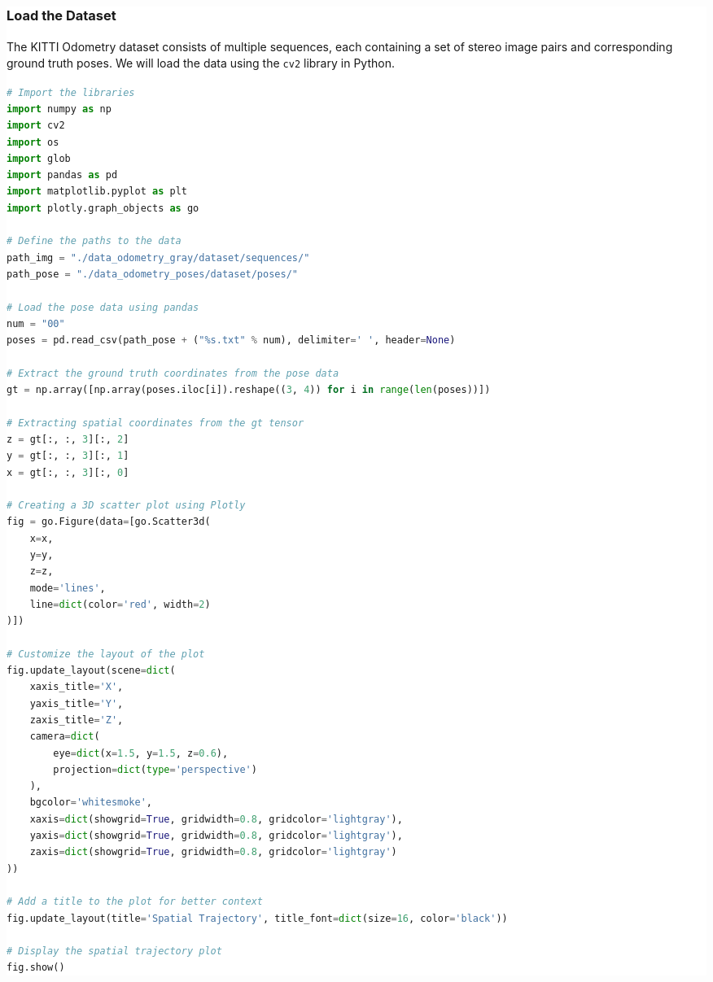 
### Load the Dataset
<p>The KITTI Odometry dataset consists of multiple sequences, each containing a set of stereo image pairs and corresponding ground truth poses. We will load the data using the <code class="language-plaintext highlighter-rouge">cv2</code> library in Python.</p>

```python
# Import the libraries
import numpy as np
import cv2
import os
import glob
import pandas as pd
import matplotlib.pyplot as plt
import plotly.graph_objects as go

# Define the paths to the data
path_img = "./data_odometry_gray/dataset/sequences/"
path_pose = "./data_odometry_poses/dataset/poses/"

# Load the pose data using pandas
num = "00"
poses = pd.read_csv(path_pose + ("%s.txt" % num), delimiter=' ', header=None)

# Extract the ground truth coordinates from the pose data
gt = np.array([np.array(poses.iloc[i]).reshape((3, 4)) for i in range(len(poses))])

# Extracting spatial coordinates from the gt tensor
z = gt[:, :, 3][:, 2]
y = gt[:, :, 3][:, 1]
x = gt[:, :, 3][:, 0]

# Creating a 3D scatter plot using Plotly
fig = go.Figure(data=[go.Scatter3d(
    x=x,
    y=y,
    z=z,
    mode='lines',
    line=dict(color='red', width=2)
)])

# Customize the layout of the plot
fig.update_layout(scene=dict(
    xaxis_title='X',
    yaxis_title='Y',
    zaxis_title='Z',
    camera=dict(
        eye=dict(x=1.5, y=1.5, z=0.6),
        projection=dict(type='perspective')
    ),
    bgcolor='whitesmoke',
    xaxis=dict(showgrid=True, gridwidth=0.8, gridcolor='lightgray'),
    yaxis=dict(showgrid=True, gridwidth=0.8, gridcolor='lightgray'),
    zaxis=dict(showgrid=True, gridwidth=0.8, gridcolor='lightgray')
))

# Add a title to the plot for better context
fig.update_layout(title='Spatial Trajectory', title_font=dict(size=16, color='black'))

# Display the spatial trajectory plot
fig.show()
```
